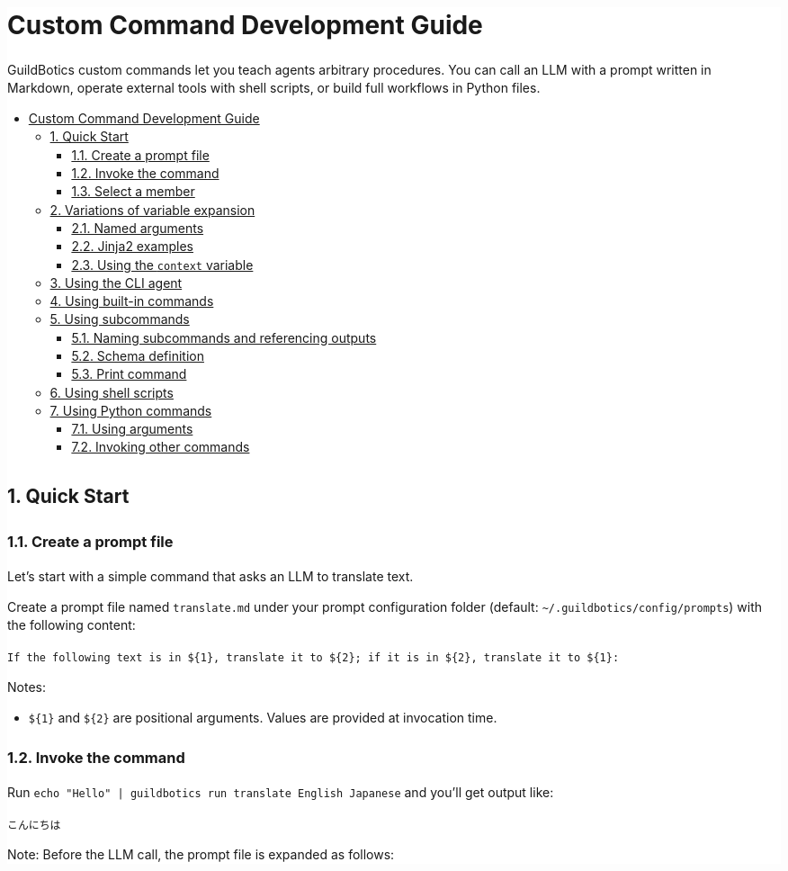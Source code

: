 # Custom Command Development Guide

GuildBotics custom commands let you teach agents arbitrary procedures. You can call an LLM with a prompt written in Markdown, operate external tools with shell scripts, or build full workflows in Python files.

- [Custom Command Development Guide](#custom-command-development-guide)
  - [1. Quick Start](#1-quick-start)
    - [1.1. Create a prompt file](#11-create-a-prompt-file)
    - [1.2. Invoke the command](#12-invoke-the-command)
    - [1.3. Select a member](#13-select-a-member)
  - [2. Variations of variable expansion](#2-variations-of-variable-expansion)
    - [2.1. Named arguments](#21-named-arguments)
    - [2.2. Jinja2 examples](#22-jinja2-examples)
    - [2.3. Using the `context` variable](#23-using-the-context-variable)
  - [3. Using the CLI agent](#3-using-the-cli-agent)
  - [4. Using built-in commands](#4-using-built-in-commands)
  - [5. Using subcommands](#5-using-subcommands)
    - [5.1. Naming subcommands and referencing outputs](#51-naming-subcommands-and-referencing-outputs)
    - [5.2. Schema definition](#52-schema-definition)
    - [5.3. Print command](#53-print-command)
  - [6. Using shell scripts](#6-using-shell-scripts)
  - [7. Using Python commands](#7-using-python-commands)
    - [7.1. Using arguments](#71-using-arguments)
    - [7.2. Invoking other commands](#72-invoking-other-commands)


## 1. Quick Start

### 1.1. Create a prompt file
Let’s start with a simple command that asks an LLM to translate text.

Create a prompt file named `translate.md` under your prompt configuration folder (default: `~/.guildbotics/config/prompts`) with the following content:

```markdown
If the following text is in ${1}, translate it to ${2}; if it is in ${2}, translate it to ${1}:
```

Notes:

- `${1}` and `${2}` are positional arguments. Values are provided at invocation time.


### 1.2. Invoke the command

Run `echo "Hello" | guildbotics run translate English Japanese` and you’ll get output like:

```
こんにちは
```

Note:
Before the LLM call, the prompt file is expanded as follows:
